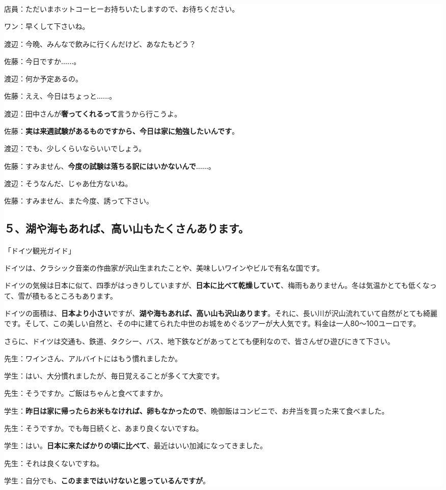 店員：ただいまホットコーヒーお持ちいたしますので、お待ちください。

ワン：早くして下さいね。





渡辺：今晩、みんなで飲みに行くんだけど、あなたもどう？

佐藤：今日ですか......。

渡辺：何か予定あるの。

佐藤：ええ、今日はちょっと......。

渡辺：田中さんが**奢ってくれるって**言うから行こうよ。

佐藤：**実は来週試験があるものですから、今日は家に勉強したいんです**。

渡辺：でも、少しくらいならいいでしょう。

佐藤：すみません、**今度の試験は落ちる訳にはいかないんで**......。

渡辺：そうなんだ、じゃあ仕方ないね。

佐藤：すみません、また今度、誘って下さい。





## ５、湖や海もあれば、高い山もたくさんあります。





「ドイツ観光ガイド」

​	ドイツは、クラシック音楽の作曲家が沢山生まれたことや、美味しいワインやビルで有名な国です。

​	ドイツの気候は日本に似て、四季がはっきりしていますが、**日本に比べて乾燥していて**、梅雨もありません。冬は気温かとても低くなって、雪が積もるところもあります。

​	ドイツの面積は、**日本より小さい**ですが、**湖や海もあれば、高い山も沢山あります**。それに、長い川が沢山流れていて自然がとても綺麗です。そして、この美しい自然と、その中に建てられた中世のお城をめぐるツアーが大人気です。料金は一人80〜100ユーロです。

​	さらに、ドイツは交通も、鉄道、タクシー、バス、地下鉄などがあってとても便利なので、皆さんぜひ遊びにきて下さい。





先生：ワインさん、アルバイトにはもう慣れましたか。

学生：はい、大分慣れましたが、毎日覚えることが多くて大変です。

先生：そうですか。ご飯はちゃんと食べてますか。

学生：**昨日は家に帰ったらお米もなければ、卵もなかったので**、晩御飯はコンビニで、お弁当を買った来て食べました。

先生：そうですか。でも毎日続くと、あまり良くないですね。

学生：はい。**日本に来たばかりの頃に比べて**、最近はいい加減になってきました。

先生：それは良くないですね。

学生：自分でも、**このままではいけないと思っているんですが**。
